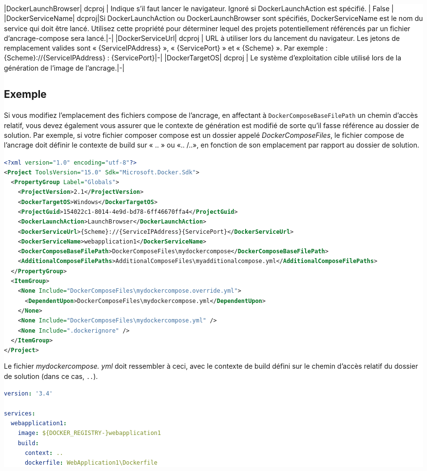 |DockerLaunchBrowser| dcproj | Indique s’il faut lancer le navigateur. Ignoré si DockerLaunchAction est spécifié. | False |
|DockerServiceName| dcproj|Si DockerLaunchAction ou DockerLaunchBrowser sont spécifiés, DockerServiceName est le nom du service qui doit être lancé.  Utilisez cette propriété pour déterminer lequel des projets potentiellement référencés par un fichier d’ancrage-compose sera lancé.|-|
|DockerServiceUrl| dcproj | URL à utiliser lors du lancement du navigateur.  Les jetons de remplacement valides sont « {ServiceIPAddress} », « {ServicePort} » et « {Scheme} ».  Par exemple : {Scheme}://{ServiceIPAddress} : {ServicePort}|-|
|DockerTargetOS| dcproj | Le système d’exploitation cible utilisé lors de la génération de l’image de l’ancrage.|-|

## <a name="example"></a>Exemple

Si vous modifiez l’emplacement des fichiers compose de l’ancrage, en affectant à `DockerComposeBaseFilePath` un chemin d’accès relatif, vous devez également vous assurer que le contexte de génération est modifié de sorte qu’il fasse référence au dossier de solution. Par exemple, si votre fichier composer compose est un dossier appelé *DockerComposeFiles*, le fichier compose de l’ancrage doit définir le contexte de build sur « .. » ou «.. /..», en fonction de son emplacement par rapport au dossier de solution.

```xml
<?xml version="1.0" encoding="utf-8"?>
<Project ToolsVersion="15.0" Sdk="Microsoft.Docker.Sdk">
  <PropertyGroup Label="Globals">
    <ProjectVersion>2.1</ProjectVersion>
    <DockerTargetOS>Windows</DockerTargetOS>
    <ProjectGuid>154022c1-8014-4e9d-bd78-6ff46670ffa4</ProjectGuid>
    <DockerLaunchAction>LaunchBrowser</DockerLaunchAction>
    <DockerServiceUrl>{Scheme}://{ServiceIPAddress}{ServicePort}</DockerServiceUrl>
    <DockerServiceName>webapplication1</DockerServiceName>
    <DockerComposeBaseFilePath>DockerComposeFiles\mydockercompose</DockerComposeBaseFilePath>
    <AdditionalComposeFilePaths>AdditionalComposeFiles\myadditionalcompose.yml</AdditionalComposeFilePaths>
  </PropertyGroup>
  <ItemGroup>
    <None Include="DockerComposeFiles\mydockercompose.override.yml">
      <DependentUpon>DockerComposeFiles\mydockercompose.yml</DependentUpon>
    </None>
    <None Include="DockerComposeFiles\mydockercompose.yml" />
    <None Include=".dockerignore" />
  </ItemGroup>
</Project>
```

Le fichier *mydockercompose. yml* doit ressembler à ceci, avec le contexte de build défini sur le chemin d’accès relatif du dossier de solution (dans ce cas, `..`).

```yml
version: '3.4'

services:
  webapplication1:
    image: ${DOCKER_REGISTRY-}webapplication1
    build:
      context: ..
      dockerfile: WebApplication1\Dockerfile
```
